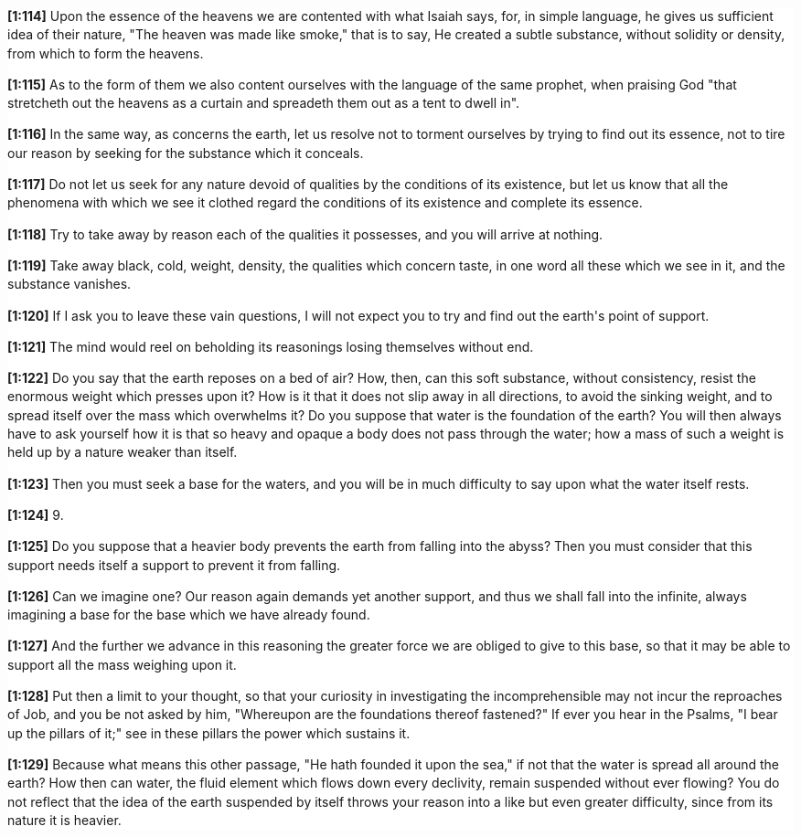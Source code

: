 **[1:114]** Upon the essence of the heavens we are contented with what Isaiah says, for, in simple language, he gives us sufficient idea of their nature, "The heaven was made like smoke," that is to say, He created a subtle substance, without solidity or density, from which to form the heavens.

**[1:115]** As to the form of them we also content ourselves with the language of the same prophet, when praising God "that stretcheth out the heavens as a curtain and spreadeth them out as a tent to dwell in".

**[1:116]** In the same way, as concerns the earth, let us resolve not to torment ourselves by trying to find out its essence, not to tire our reason by seeking for the substance which it conceals.

**[1:117]** Do not let us seek for any nature devoid of qualities by the conditions of its existence, but let us know that all the phenomena with which we see it clothed regard the conditions of its existence and complete its essence.

**[1:118]** Try to take away by reason each of the qualities it possesses, and you will arrive at nothing.

**[1:119]** Take away black, cold, weight, density, the qualities which concern taste, in one word all these which we see in it, and the substance vanishes.

**[1:120]** If I ask you to leave these vain questions, I will not expect you to try and find out the earth's point of support.

**[1:121]** The mind would reel on beholding its reasonings losing themselves without end.

**[1:122]** Do you say that the earth reposes on a bed of air? How, then, can this soft substance, without consistency, resist the enormous weight which presses upon it? How is it that it does not slip away in all directions, to avoid the sinking weight, and to spread itself over the mass which overwhelms it? Do you suppose that water is the foundation of the earth? You will then always have to ask yourself how it is that so heavy and opaque a body does not pass through the water; how a mass of such a weight is held up by a nature weaker than itself.

**[1:123]** Then you must seek a base for the waters, and you will be in much difficulty to say upon what the water itself rests.

**[1:124]** 9.

**[1:125]** Do you suppose that a heavier body prevents the earth from falling into the abyss? Then you must consider that this support needs itself a support to prevent it from falling.

**[1:126]** Can we imagine one? Our reason again demands yet another support, and thus we shall fall into the infinite, always imagining a base for the base which we have already found.

**[1:127]** And the further we advance in this reasoning the greater force we are obliged to give to this base, so that it may be able to support all the mass weighing upon it.

**[1:128]** Put then a limit to your thought, so that your curiosity in investigating the incomprehensible may not incur the reproaches of Job, and you be not asked by him, "Whereupon are the foundations thereof fastened?" If ever you hear in the Psalms, "I bear up the pillars of it;" see in these pillars the power which sustains it.

**[1:129]** Because what means this other passage, "He hath founded it upon the sea," if not that the water is spread all around the earth? How then can water, the fluid element which flows down every declivity, remain suspended without ever flowing? You do not reflect that the idea of the earth suspended by itself throws your reason into a like but even greater difficulty, since from its nature it is heavier.
